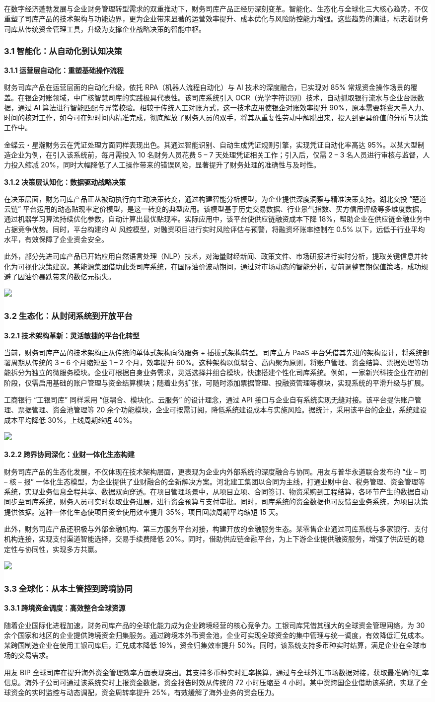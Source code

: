 在数字经济蓬勃发展与企业财务管理转型需求的双重推动下，财务司库产品正经历深刻变革。智能化、生态化与全球化三大核心趋势，不仅重塑了司库产品的技术架构与功能边界，更为企业带来显著的运营效率提升、成本优化与风险防控能力增强。这些趋势的演进，标志着财务司库从传统资金管理工具，升级为支撑企业战略决策的智能中枢。

### 3.1 智能化：从自动化到认知决策

**3.1.1 运营层自动化：重塑基础操作流程**

财务司库产品在运营层面的自动化升级，依托 RPA（机器人流程自动化）与 AI 技术的深度融合，已实现对 85% 常规资金操作场景的覆盖。在银企对账领域，中广核智慧司库的实践极具代表性。该司库系统引入 OCR（光学字符识别）技术，自动抓取银行流水与企业台账数据，通过 AI 算法进行智能匹配与异常校验。相较于传统人工对账方式，这一技术应用使银企对账效率提升 90%，原本需要耗费大量人力、时间的核对工作，如今可在短时间内精准完成，彻底解放了财务人员的双手，将其从重复性劳动中解脱出来，投入到更具价值的分析与决策工作中。

金蝶云・星瀚财务云在凭证处理方面同样表现出色。其通过智能识别、自动生成凭证规则引擎，实现凭证自动化率高达 95%。以某大型制造企业为例，在引入该系统前，每月需投入 10 名财务人员花费 5 – 7 天处理凭证相关工作；引入后，仅需 2 – 3 名人员进行审核与监督，人力投入缩减 20%，同时大幅降低了人工操作带来的错误风险，显著提升了财务处理的准确性与及时性。

**3.1.2 决策层认知化：数据驱动战略决策**

在决策层面，财务司库产品正从被动执行向主动决策转变，通过构建智能分析模型，为企业提供深度洞察与精准决策支持。湖北交投 “楚道云链” 平台运用的动态贴现率定价模型，是这一转变的典型应用。该模型基于历史交易数据、行业景气指数、买方信用评级等多维度数据，通过机器学习算法持续优化参数，自动计算出最优贴现率。实际应用中，该平台使供应链融资成本下降 18%，帮助企业在供应链金融业务中占据竞争优势。同时，平台构建的 AI 风控模型，对融资项目进行实时风险评估与预警，将融资坏账率控制在 0.5% 以下，远低于行业平均水平，有效保障了企业资金安全。

此外，部分先进司库产品已开始应用自然语言处理（NLP）技术，对海量财经新闻、政策文件、市场研报进行实时分析，提取关键信息并转化为可视化决策建议。某能源集团借助此类司库系统，在国际油价波动期间，通过对市场动态的智能分析，提前调整套期保值策略，成功规避了因油价暴跌带来的数亿元损失。

![](https://image.woshipm.com/wp-files/2025/06/cI9P39euJNemd6ZraRka.png)

### 3.2 生态化：从封闭系统到开放平台

**3.2.1 技术架构革新：灵活敏捷的平台化转型**

当前，财务司库产品的技术架构正从传统的单体式架构向微服务 + 插拔式架构转型。司库立方 PaaS 平台凭借其先进的架构设计，将系统部署周期从传统的 3 – 6 个月缩短至 1 – 2 个月，效率提升 60%。这种架构以低耦合、高内聚为原则，将账户管理、资金结算、票据处理等功能拆分为独立的微服务模块。企业可根据自身业务需求，灵活选择并组合模块，快速搭建个性化司库系统。例如，一家新兴科技企业在初创阶段，仅需启用基础的账户管理与资金结算模块；随着业务扩张，可随时添加票据管理、投融资管理等模块，实现系统的平滑升级与扩展。

工商银行 “工银司库” 同样采用 “低耦合、模块化、云服务” 的设计理念，通过 API 接口与企业自有系统实现无缝对接。该平台提供账户管理、票据管理、资金池管理等 20 余个功能模块，企业可按需订阅，降低系统建设成本与实施风险。据统计，采用该平台的企业，系统建设成本平均降低 30%，上线周期缩短 40%。

![](https://image.woshipm.com/wp-files/2025/06/TbO0VEVIyYMwRUf4QVYv.png)

**3.2.2 跨界协同深化：业财一体化生态构建**

财务司库产品的生态化发展，不仅体现在技术架构层面，更表现为企业内外部系统的深度融合与协同。用友与普华永道联合发布的 “业 – 司 – 核 – 报” 一体化生态模型，为企业提供了业财融合的全新解决方案。河北建工集团以合同为主线，打通业财中台、税务管理、资金管理等系统，实现业务信息全程共享、数据双向穿透。在项目管理场景中，从项目立项、合同签订、物资采购到工程结算，各环节产生的数据自动同步至司库系统，财务人员可实时获取业务进展，进行资金预算与支付审批。同时，司库系统的资金数据也可反馈至业务系统，为项目决策提供依据。这种一体化生态使项目资金使用效率提升 35%，项目回款周期平均缩短 15 天。

此外，财务司库产品还积极与外部金融机构、第三方服务平台对接，构建开放的金融服务生态。某零售企业通过司库系统与多家银行、支付机构连接，实现支付渠道智能选择，交易手续费降低 20%。同时，借助供应链金融平台，为上下游企业提供融资服务，增强了供应链的稳定性与协同性，实现多方共赢。

![](https://image.woshipm.com/wp-files/2025/06/5R3UcB4AlujY3b4qbqkY.png)

### 3.3 全球化：从本土管控到跨境协同

**3.3.1 跨境资金调度：高效整合全球资源**

随着企业国际化进程加速，财务司库产品的全球化能力成为企业跨境经营的核心竞争力。工银司库凭借其强大的全球资金管理网络，为 30 余个国家和地区的企业提供跨境资金归集服务。通过跨境本外币资金池，企业可实现全球资金的集中管理与统一调度，有效降低汇兑成本。某跨国制造企业在使用工银司库后，汇兑成本降低 19%，资金归集效率提升 50%。同时，该系统支持多币种实时结算，满足企业在全球市场的交易需求。

用友 BIP 全球司库在提升海外资金管理效率方面表现突出。其支持多币种实时汇率换算，通过与全球外汇市场数据对接，获取最准确的汇率信息。海外子公司可通过该系统实时上报资金数据，资金报告时效从传统的 72 小时压缩至 4 小时。某中资跨国企业借助该系统，实现了全球资金的实时监控与动态调配，资金周转率提升 25%，有效缓解了海外业务的资金压力。
